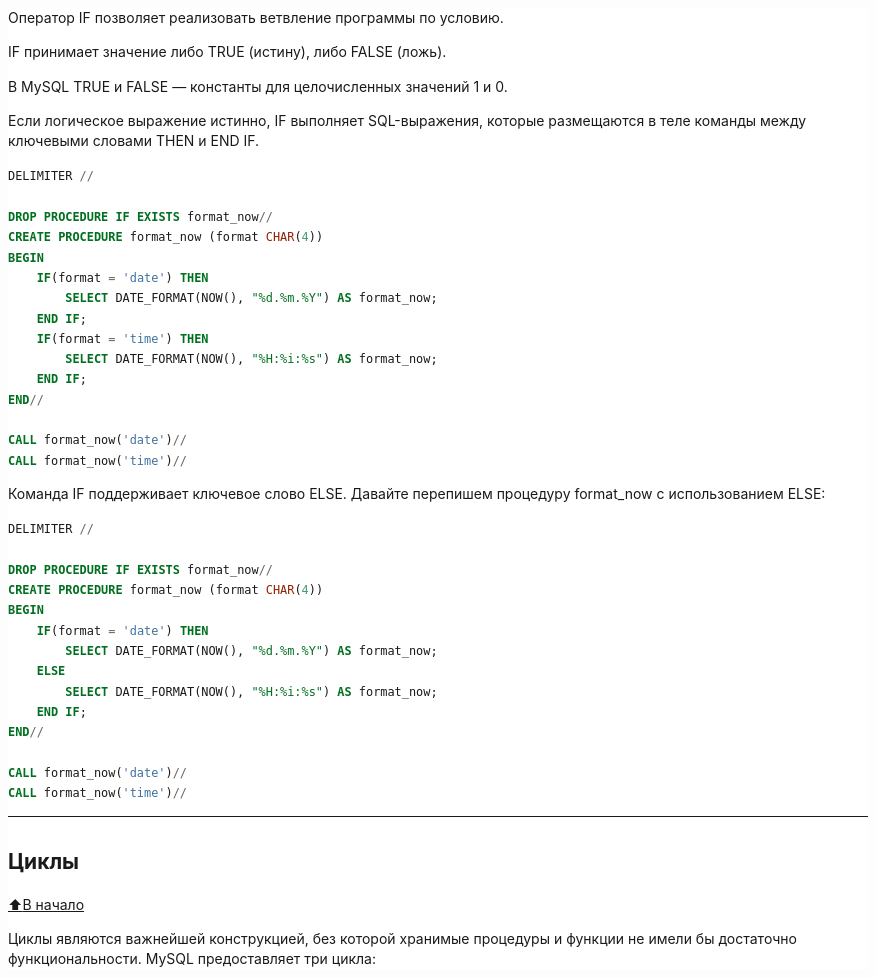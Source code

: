 
Оператор IF позволяет реализовать ветвление программы по условию. 

IF принимает значение либо TRUE (истину), либо FALSE (ложь). 

В MySQL TRUE и FALSE — константы для целочисленных значений 1 и 0. 

Если логическое выражение истинно, IF выполняет SQL-выражения, которые размещаются в теле команды между ключевыми словами THEN и END IF.

```sql
DELIMITER //

DROP PROCEDURE IF EXISTS format_now//
CREATE PROCEDURE format_now (format CHAR(4))
BEGIN
    IF(format = 'date') THEN
        SELECT DATE_FORMAT(NOW(), "%d.%m.%Y") AS format_now;
    END IF;
    IF(format = 'time') THEN
        SELECT DATE_FORMAT(NOW(), "%H:%i:%s") AS format_now;
    END IF;
END//

CALL format_now('date')//
CALL format_now('time')//
```

Команда IF поддерживает ключевое слово ELSE. Давайте перепишем процедуру format_now c
использованием ELSE:

```sql
DELIMITER //

DROP PROCEDURE IF EXISTS format_now//
CREATE PROCEDURE format_now (format CHAR(4))
BEGIN
    IF(format = 'date') THEN
        SELECT DATE_FORMAT(NOW(), "%d.%m.%Y") AS format_now;
    ELSE
        SELECT DATE_FORMAT(NOW(), "%H:%i:%s") AS format_now;
    END IF;
END//

CALL format_now('date')//
CALL format_now('time')//
```
_________________________________________________________________________________

## Циклы
[:arrow_up:В начало](#Шпаргалка-SQL)

Циклы являются важнейшей конструкцией, без которой хранимые процедуры и функции не имели бы достаточно функциональности.  MySQL предоставляет три цикла: 
